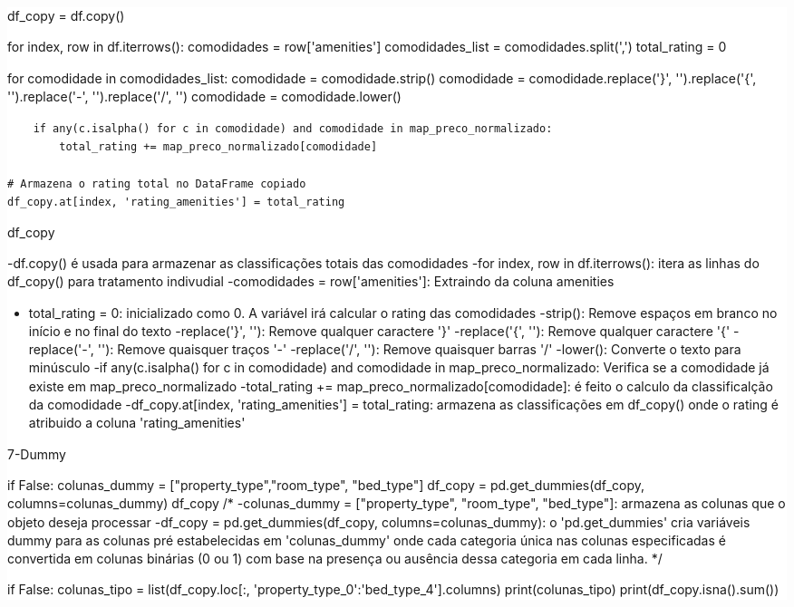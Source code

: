 df_copy = df.copy()

for index, row in df.iterrows():
    comodidades = row['amenities']
    comodidades_list = comodidades.split(',')
    total_rating = 0

for comodidade in comodidades_list:
        comodidade = comodidade.strip()
        comodidade = comodidade.replace('}', '').replace('{', '').replace('-', '').replace('/', '')
        comodidade = comodidade.lower()

        if any(c.isalpha() for c in comodidade) and comodidade in map_preco_normalizado:
            total_rating += map_preco_normalizado[comodidade]

    # Armazena o rating total no DataFrame copiado
    df_copy.at[index, 'rating_amenities'] = total_rating


df_copy

  -df.copy() é usada para armazenar as classificações totais das comodidades
  -for index, row in df.iterrows(): itera as linhas do df_copy() para tratamento indivudial
  -comodidades = row['amenities']: Extraindo da coluna amenities
  - total_rating = 0: inicializado como 0. A variável irá calcular o rating das comodidades
  -strip(): Remove espaços em branco no início e no final do texto
  -replace('}', ''): Remove qualquer caractere '}'
  -replace('{', ''): Remove qualquer caractere '{'
  -replace('-', ''): Remove quaisquer traços '-'
  -replace('/', ''): Remove quaisquer barras '/'
  -lower(): Converte o texto para minúsculo
  -if any(c.isalpha() for c in comodidade) and comodidade in map_preco_normalizado: Verifica se a comodidade já existe em map_preco_normalizado
  -total_rating += map_preco_normalizado[comodidade]: é feito o calculo da classificalção da comodidade
  -df_copy.at[index, 'rating_amenities'] = total_rating: armazena as classificações em df_copy() onde o rating é atribuido a coluna 'rating_amenities'
  
7-Dummy

  if False:
    colunas_dummy = ["property_type","room_type", "bed_type"]
    df_copy = pd.get_dummies(df_copy, columns=colunas_dummy)
    df_copy
/*
  -colunas_dummy = ["property_type", "room_type", "bed_type"]: armazena as colunas que o objeto deseja processar
  -df_copy = pd.get_dummies(df_copy, columns=colunas_dummy): o 'pd.get_dummies' cria variáveis dummy para as colunas pré estabelecidas em 'colunas_dummy' onde cada categoria única nas colunas especificadas é convertida em colunas binárias (0 ou 1) com base na presença ou ausência dessa categoria em cada linha.
*/

  if False:
    colunas_tipo = list(df_copy.loc[:, 'property_type_0':'bed_type_4'].columns)
    print(colunas_tipo)
  print(df_copy.isna().sum())
